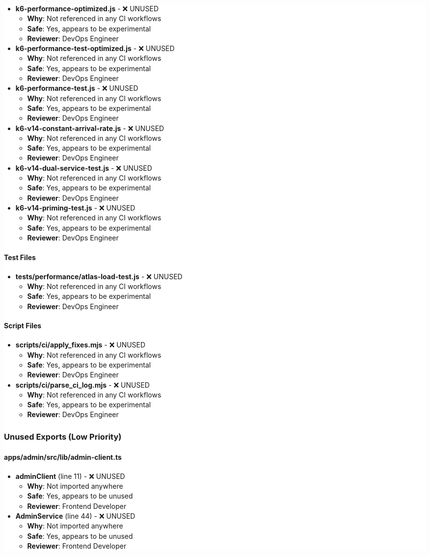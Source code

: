 - **k6-performance-optimized.js** - ❌ UNUSED
  - **Why**: Not referenced in any CI workflows
  - **Safe**: Yes, appears to be experimental
  - **Reviewer**: DevOps Engineer
- **k6-performance-test-optimized.js** - ❌ UNUSED
  - **Why**: Not referenced in any CI workflows
  - **Safe**: Yes, appears to be experimental
  - **Reviewer**: DevOps Engineer
- **k6-performance-test.js** - ❌ UNUSED
  - **Why**: Not referenced in any CI workflows
  - **Safe**: Yes, appears to be experimental
  - **Reviewer**: DevOps Engineer
- **k6-v14-constant-arrival-rate.js** - ❌ UNUSED
  - **Why**: Not referenced in any CI workflows
  - **Safe**: Yes, appears to be experimental
  - **Reviewer**: DevOps Engineer
- **k6-v14-dual-service-test.js** - ❌ UNUSED
  - **Why**: Not referenced in any CI workflows
  - **Safe**: Yes, appears to be experimental
  - **Reviewer**: DevOps Engineer
- **k6-v14-priming-test.js** - ❌ UNUSED
  - **Why**: Not referenced in any CI workflows
  - **Safe**: Yes, appears to be experimental
  - **Reviewer**: DevOps Engineer

#### Test Files
- **tests/performance/atlas-load-test.js** - ❌ UNUSED
  - **Why**: Not referenced in any CI workflows
  - **Safe**: Yes, appears to be experimental
  - **Reviewer**: DevOps Engineer

#### Script Files
- **scripts/ci/apply_fixes.mjs** - ❌ UNUSED
  - **Why**: Not referenced in any CI workflows
  - **Safe**: Yes, appears to be experimental
  - **Reviewer**: DevOps Engineer
- **scripts/ci/parse_ci_log.mjs** - ❌ UNUSED
  - **Why**: Not referenced in any CI workflows
  - **Safe**: Yes, appears to be experimental
  - **Reviewer**: DevOps Engineer

### Unused Exports (Low Priority)

#### apps/admin/src/lib/admin-client.ts
- **adminClient** (line 11) - ❌ UNUSED
  - **Why**: Not imported anywhere
  - **Safe**: Yes, appears to be unused
  - **Reviewer**: Frontend Developer
- **AdminService** (line 44) - ❌ UNUSED
  - **Why**: Not imported anywhere
  - **Safe**: Yes, appears to be unused
  - **Reviewer**: Frontend Developer
